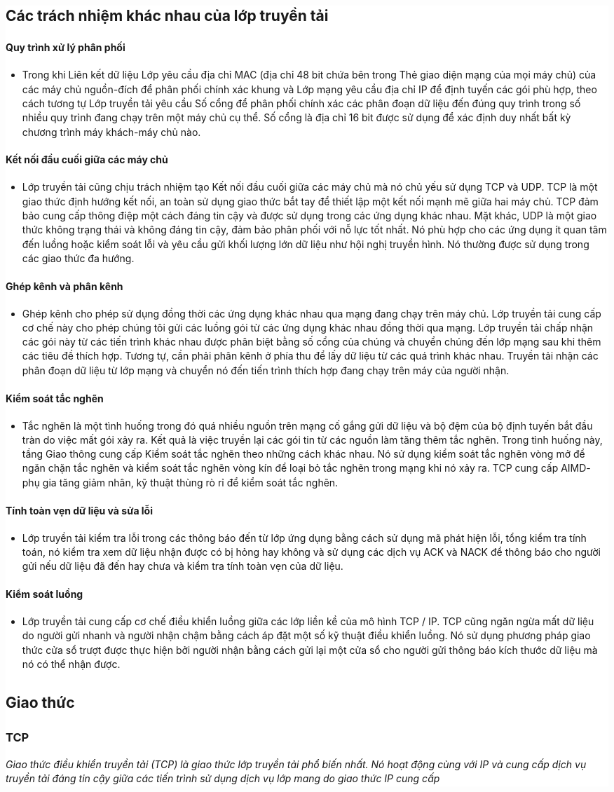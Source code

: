 ## Các trách nhiệm khác nhau của lớp truyền tải 

#### __Quy trình xử lý phân phối__ 
- Trong khi Liên kết dữ liệu Lớp yêu cầu địa chỉ MAC (địa chỉ 48 bit chứa bên trong Thẻ giao diện mạng của mọi máy chủ) của các máy chủ nguồn-đích để phân phối chính xác khung và Lớp mạng yêu cầu địa chỉ IP để định tuyến các gói phù hợp, theo cách tương tự Lớp truyền tải yêu cầu Số cổng để phân phối chính xác các phân đoạn dữ liệu đến đúng quy trình trong số nhiều quy trình đang chạy trên một máy chủ cụ thể. Số cổng là địa chỉ 16 bit được sử dụng để xác định duy nhất bất kỳ chương trình máy khách-máy chủ nào.
#### __Kết nối đầu cuối giữa các máy chủ__ 
- Lớp truyền tải cũng chịu trách nhiệm tạo Kết nối đầu cuối giữa các máy chủ mà nó chủ yếu sử dụng TCP và UDP. TCP là một giao thức định hướng kết nối, an toàn sử dụng giao thức bắt tay để thiết lập một kết nối mạnh mẽ giữa hai máy chủ. TCP đảm bảo cung cấp thông điệp một cách đáng tin cậy và được sử dụng trong các ứng dụng khác nhau. Mặt khác, UDP là một giao thức không trạng thái và không đáng tin cậy, đảm bảo phân phối với nỗ lực tốt nhất. Nó phù hợp cho các ứng dụng ít quan tâm đến luồng hoặc kiểm soát lỗi và yêu cầu gửi khối lượng lớn dữ liệu như hội nghị truyền hình. Nó thường được sử dụng trong các giao thức đa hướng. 
#### __Ghép kênh và phân kênh__ 
- Ghép kênh cho phép sử dụng đồng thời các ứng dụng khác nhau qua mạng đang chạy trên máy chủ. Lớp truyền tải cung cấp cơ chế này cho phép chúng tôi gửi các luồng gói từ các ứng dụng khác nhau đồng thời qua mạng. Lớp truyền tải chấp nhận các gói này từ các tiến trình khác nhau được phân biệt bằng số cổng của chúng và chuyển chúng đến lớp mạng sau khi thêm các tiêu đề thích hợp. Tương tự, cần phải phân kênh ở phía thu để lấy dữ liệu từ các quá trình khác nhau. Truyền tải nhận các phân đoạn dữ liệu từ lớp mạng và chuyển nó đến tiến trình thích hợp đang chạy trên máy của người nhận. 
#### __Kiểm soát tắc nghẽn__ 
- Tắc nghẽn là một tình huống trong đó quá nhiều nguồn trên mạng cố gắng gửi dữ liệu và bộ đệm của bộ định tuyến bắt đầu tràn do việc mất gói xảy ra. Kết quả là việc truyền lại các gói tin từ các nguồn làm tăng thêm tắc nghẽn. Trong tình huống này, tầng Giao thông cung cấp Kiểm soát tắc nghẽn theo những cách khác nhau. Nó sử dụng kiểm soát tắc nghẽn vòng mở để ngăn chặn tắc nghẽn và kiểm soát tắc nghẽn vòng kín để loại bỏ tắc nghẽn trong mạng khi nó xảy ra. TCP cung cấp AIMD- phụ gia tăng giảm nhân, kỹ thuật thùng rò rỉ để kiểm soát tắc nghẽn. 
#### __Tính toàn vẹn dữ liệu và sửa lỗi__ 
- Lớp truyền tải kiểm tra lỗi trong các thông báo đến từ lớp ứng dụng bằng cách sử dụng mã phát hiện lỗi, tổng kiểm tra tính toán, nó kiểm tra xem dữ liệu nhận được có bị hỏng hay không và sử dụng các dịch vụ ACK và NACK để thông báo cho người gửi nếu dữ liệu đã đến hay chưa và kiểm tra tính toàn vẹn của dữ liệu. 
#### __Kiểm soát luồng__
- Lớp truyền tải cung cấp cơ chế điều khiển luồng giữa các lớp liền kề của mô hình TCP / IP. TCP cũng ngăn ngừa mất dữ liệu do người gửi nhanh và người nhận chậm bằng cách áp đặt một số kỹ thuật điều khiển luồng. Nó sử dụng phương pháp giao thức cửa sổ trượt được thực hiện bởi người nhận bằng cách gửi lại một cửa sổ cho người gửi thông báo kích thước dữ liệu mà nó có thể nhận được.

## Giao thức
### __TCP__
_Giao thức điều khiển truyền tải (TCP) là giao thức lớp truyền tải phổ biến nhất. Nó hoạt động cùng với IP và cung cấp dịch vụ truyền tải đáng tin cậy giữa các tiến trình sử dụng dịch vụ lớp mang do giao thức IP cung cấp_
